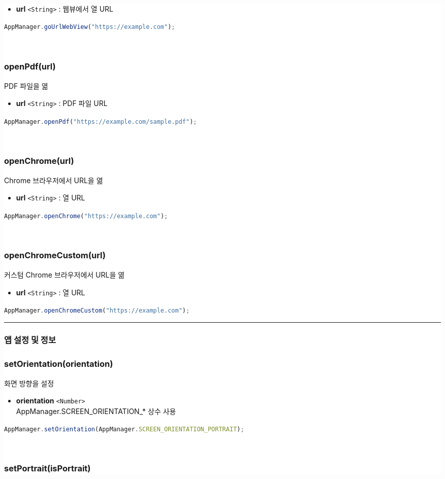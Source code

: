 -   **url** `<String>` : 웹뷰에서 열 URL

```js
AppManager.goUrlWebView("https://example.com");
```

<br>

### openPdf(url)

PDF 파일을 엶

-   **url** `<String>` : PDF 파일 URL

```js
AppManager.openPdf("https://example.com/sample.pdf");
```

<br>

### openChrome(url)

Chrome 브라우저에서 URL을 엶

-   **url** `<String>` : 열 URL

```js
AppManager.openChrome("https://example.com");
```

<br>

### openChromeCustom(url)

커스텀 Chrome 브라우저에서 URL을 엶

-   **url** `<String>` : 열 URL

```js
AppManager.openChromeCustom("https://example.com");
```

---

### 앱 설정 및 정보

### setOrientation(orientation)

화면 방향을 설정

-   **orientation** `<Number>` <br>
AppManager.SCREEN_ORIENTATION_* 상수 사용

```js
AppManager.setOrientation(AppManager.SCREEN_ORIENTATION_PORTRAIT);
```

<br>

### setPortrait(isPortrait)
